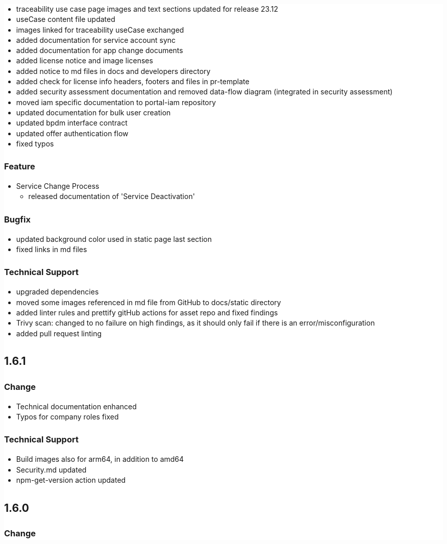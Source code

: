 - traceability use case page images and text sections updated for release 23.12
- useCase content file updated
- images linked for traceability useCase exchanged
- added documentation for service account sync
- added documentation for app change documents
- added license notice and image licenses
- added notice to md files in docs and developers directory
- added check for license info headers, footers and files in pr-template
- added security assessment documentation and removed data-flow diagram (integrated in security assessment)
- moved iam specific documentation to portal-iam repository
- updated documentation for bulk user creation
- updated bpdm interface contract
- updated offer authentication flow
- fixed typos

### Feature

- Service Change Process
  - released documentation of 'Service Deactivation'

### Bugfix

- updated background color used in static page last section
- fixed links in md files

### Technical Support

- upgraded dependencies
- moved some images referenced in md file from GitHub to docs/static directory
- added linter rules and prettify gitHub actions for asset repo and fixed findings
- Trivy scan: changed to no failure on high findings, as it should only fail if there is an error/misconfiguration
- added pull request linting

## 1.6.1

### Change

- Technical documentation enhanced
- Typos for company roles fixed

### Technical Support

- Build images also for arm64, in addition to amd64
- Security.md updated
- npm-get-version action updated

## 1.6.0

### Change
